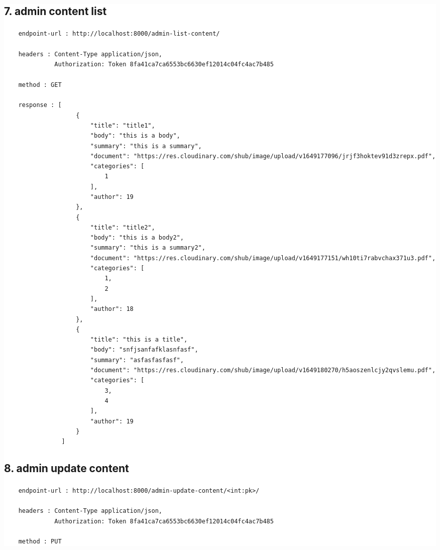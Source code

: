 ## 7. admin content list 

        endpoint-url : http://localhost:8000/admin-list-content/

        headers : Content-Type application/json, 
                  Authorization: Token 8fa41ca7ca6553bc6630ef12014c04fc4ac7b485

        method : GET

        response : [
                        {
                            "title": "title1",
                            "body": "this is a body",
                            "summary": "this is a summary",
                            "document": "https://res.cloudinary.com/shub/image/upload/v1649177096/jrjf3hoktev91d3zrepx.pdf",
                            "categories": [
                                1
                            ],
                            "author": 19
                        },
                        {
                            "title": "title2",
                            "body": "this is a body2",
                            "summary": "this is a summary2",
                            "document": "https://res.cloudinary.com/shub/image/upload/v1649177151/wh10ti7rabvchax371u3.pdf",
                            "categories": [
                                1,
                                2
                            ],
                            "author": 18
                        },
                        {
                            "title": "this is a title",
                            "body": "snfjsanfafklasnfasf",
                            "summary": "asfasfasfasf",
                            "document": "https://res.cloudinary.com/shub/image/upload/v1649180270/h5aoszenlcjy2qvslemu.pdf",
                            "categories": [
                                3,
                                4
                            ],
                            "author": 19
                        }
                    ]

## 8. admin update content 

        endpoint-url : http://localhost:8000/admin-update-content/<int:pk>/

        headers : Content-Type application/json, 
                  Authorization: Token 8fa41ca7ca6553bc6630ef12014c04fc4ac7b485

        method : PUT
